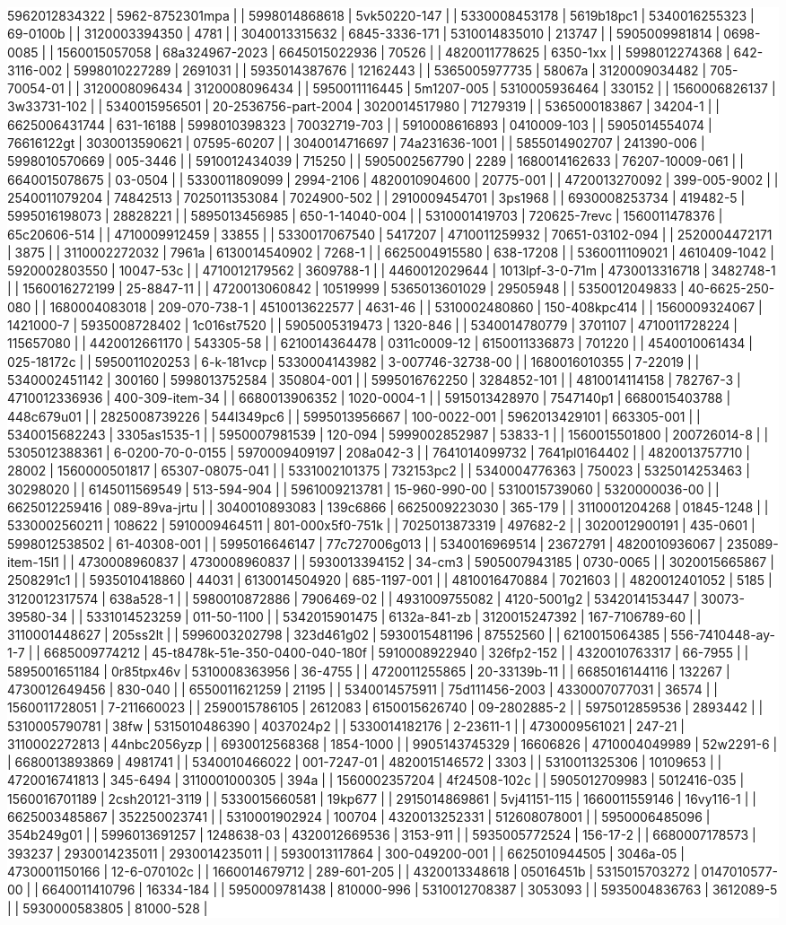 5962012834322 | 5962-8752301mpa |  | 5998014868618 | 5vk50220-147 |  | 5330008453178 | 5619b18pc1 | 
5340016255323 | 69-0100b |  | 3120003394350 | 4781 |  | 3040013315632 | 6845-3336-171 | 
5310014835010 | 213747 |  | 5905009981814 | 0698-0085 |  | 1560015057058 | 68a324967-2023 | 
6645015022936 | 70526 |  | 4820011778625 | 6350-1xx |  | 5998012274368 | 642-3116-002 | 
5998010227289 | 2691031 |  | 5935014387676 | 12162443 |  | 5365005977735 | 58067a | 
3120009034482 | 705-70054-01 |  | 3120008096434 | 3120008096434 |  | 5950011116445 | 5m1207-005 | 
5310005936464 | 330152 |  | 1560006826137 | 3w33731-102 |  | 5340015956501 | 20-2536756-part-2004 | 
3020014517980 | 71279319 |  | 5365000183867 | 34204-1 |  | 6625006431744 | 631-16188 | 
5998010398323 | 70032719-703 |  | 5910008616893 | 0410009-103 |  | 5905014554074 | 76616122gt | 
3030013590621 | 07595-60207 |  | 3040014716697 | 74a231636-1001 |  | 5855014902707 | 241390-006 | 
5998010570669 | 005-3446 |  | 5910012434039 | 715250 |  | 5905002567790 | 2289 | 
1680014162633 | 76207-10009-061 |  | 6640015078675 | 03-0504 |  | 5330011809099 | 2994-2106 | 
4820010904600 | 20775-001 |  | 4720013270092 | 399-005-9002 |  | 2540011079204 | 74842513 | 
7025011353084 | 7024900-502 |  | 2910009454701 | 3ps1968 |  | 6930008253734 | 419482-5 | 
5995016198073 | 28828221 |  | 5895013456985 | 650-1-14040-004 |  | 5310001419703 | 720625-7revc | 
1560011478376 | 65c20606-514 |  | 4710009912459 | 33855 |  | 5330017067540 | 5417207 | 
4710011259932 | 70651-03102-094 |  | 2520004472171 | 3875 |  | 3110002272032 | 7961a | 
6130014540902 | 7268-1 |  | 6625004915580 | 638-17208 |  | 5360011109021 | 4610409-1042 | 
5920002803550 | 10047-53c |  | 4710012179562 | 3609788-1 |  | 4460012029644 | 1013lpf-3-0-71m | 
4730013316718 | 3482748-1 |  | 1560016272199 | 25-8847-11 |  | 4720013060842 | 10519999 | 
5365013601029 | 29505948 |  | 5350012049833 | 40-6625-250-080 |  | 1680004083018 | 209-070-738-1 | 
4510013622577 | 4631-46 |  | 5310002480860 | 150-408kpc414 |  | 1560009324067 | 1421000-7 | 
5935008728402 | 1c016st7520 |  | 5905005319473 | 1320-846 |  | 5340014780779 | 3701107 | 
4710011728224 | 115657080 |  | 4420012661170 | 543305-58 |  | 6210014364478 | 0311c0009-12 | 
6150011336873 | 701220 |  | 4540010061434 | 025-18172c |  | 5950011020253 | 6-k-181vcp | 
5330004143982 | 3-007746-32738-00 |  | 1680016010355 | 7-22019 |  | 5340002451142 | 300160 | 
5998013752584 | 350804-001 |  | 5995016762250 | 3284852-101 |  | 4810014114158 | 782767-3 | 
4710012336936 | 400-309-item-34 |  | 6680013906352 | 1020-0004-1 |  | 5915013428970 | 7547140p1 | 
6680015403788 | 448c679u01 |  | 2825008739226 | 544l349pc6 |  | 5995013956667 | 100-0022-001 | 
5962013429101 | 663305-001 |  | 5340015682243 | 3305as1535-1 |  | 5950007981539 | 120-094 | 
5999002852987 | 53833-1 |  | 1560015501800 | 200726014-8 |  | 5305012388361 | 6-0200-70-0-0155 | 
5970009409197 | 208a042-3 |  | 7641014099732 | 7641pl0164402 |  | 4820013757710 | 28002 | 
1560000501817 | 65307-08075-041 |  | 5331002101375 | 732153pc2 |  | 5340004776363 | 750023 | 
5325014253463 | 30298020 |  | 6145011569549 | 513-594-904 |  | 5961009213781 | 15-960-990-00 | 
5310015739060 | 5320000036-00 |  | 6625012259416 | 089-89va-jrtu |  | 3040010893083 | 139c6866 | 
6625009223030 | 365-179 |  | 3110001204268 | 01845-1248 |  | 5330002560211 | 108622 | 
5910009464511 | 801-000x5f0-751k |  | 7025013873319 | 497682-2 |  | 3020012900191 | 435-0601 | 
5998012538502 | 61-40308-001 |  | 5995016646147 | 77c727006g013 |  | 5340016969514 | 23672791 | 
4820010936067 | 235089-item-15l1 |  | 4730008960837 | 4730008960837 |  | 5930013394152 | 34-cm3 | 
5905007943185 | 0730-0065 |  | 3020015665867 | 2508291c1 |  | 5935010418860 | 44031 | 
6130014504920 | 685-1197-001 |  | 4810016470884 | 7021603 |  | 4820012401052 | 5185 | 
3120012317574 | 638a528-1 |  | 5980010872886 | 7906469-02 |  | 4931009755082 | 4120-5001g2 | 
5342014153447 | 30073-39580-34 |  | 5331014523259 | 011-50-1100 |  | 5342015901475 | 6132a-841-zb | 
3120015247392 | 167-7106789-60 |  | 3110001448627 | 205ss2lt |  | 5996003202798 | 323d461g02 | 
5930015481196 | 87552560 |  | 6210015064385 | 556-7410448-ay-1-7 |  | 6685009774212 | 45-t8478k-51e-350-0400-040-180f | 
5910008922940 | 326fp2-152 |  | 4320010763317 | 66-7955 |  | 5895001651184 | 0r85tpx46v | 
5310008363956 | 36-4755 |  | 4720011255865 | 20-33139b-11 |  | 6685016144116 | 132267 | 
4730012649456 | 830-040 |  | 6550011621259 | 21195 |  | 5340014575911 | 75d111456-2003 | 
4330007077031 | 36574 |  | 1560011728051 | 7-211660023 |  | 2590015786105 | 2612083 | 
6150015626740 | 09-2802885-2 |  | 5975012859536 | 2893442 |  | 5310005790781 | 38fw | 
5315010486390 | 4037024p2 |  | 5330014182176 | 2-23611-1 |  | 4730009561021 | 247-21 | 
3110002272813 | 44nbc2056yzp |  | 6930012568368 | 1854-1000 |  | 9905143745329 | 16606826 | 
4710004049989 | 52w2291-6 |  | 6680013893869 | 4981741 |  | 5340010466022 | 001-7247-01 | 
4820015146572 | 3303 |  | 5310011325306 | 10109653 |  | 4720016741813 | 345-6494 | 
3110001000305 | 394a |  | 1560002357204 | 4f24508-102c |  | 5905012709983 | 5012416-035 | 
1560016701189 | 2csh20121-3119 |  | 5330015660581 | 19kp677 |  | 2915014869861 | 5vj41151-115 | 
1660011559146 | 16vy116-1 |  | 6625003485867 | 352250023741 |  | 5310001902924 | 100704 | 
4320013252331 | 512608078001 |  | 5950006485096 | 354b249g01 |  | 5996013691257 | 1248638-03 | 
4320012669536 | 3153-911 |  | 5935005772524 | 156-17-2 |  | 6680007178573 | 393237 | 
2930014235011 | 2930014235011 |  | 5930013117864 | 300-049200-001 |  | 6625010944505 | 3046a-05 | 
4730001150166 | 12-6-070102c |  | 1660014679712 | 289-601-205 |  | 4320013348618 | 05016451b | 
5315015703272 | 0147010577-00 |  | 6640011410796 | 16334-184 |  | 5950009781438 | 810000-996 | 
5310012708387 | 3053093 |  | 5935004836763 | 3612089-5 |  | 5930000583805 | 81000-528 | 